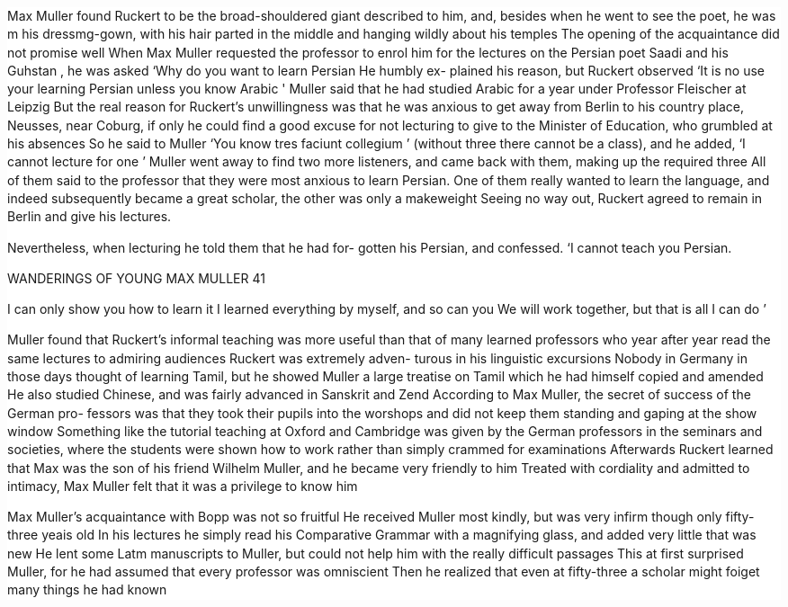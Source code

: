 Max Muller found Ruckert to be the broad-shouldered giant 
described to him, and, besides when he went to see the poet, he was 
m his dressmg-gown, with his hair parted in the middle and hanging 
wildly about his temples The opening of the acquaintance did not 
promise well When Max Muller requested the professor to enrol 
him for the lectures on the Persian poet Saadi and his Guhstan , he 
was asked ‘Why do you want to learn Persian He humbly ex- 
plained his reason, but Ruckert observed ‘It is no use your learning 
Persian unless you know Arabic ' Muller said that he had studied 
Arabic for a year under Professor Fleischer at Leipzig But the 
real reason for Ruckert’s unwillingness was that he was anxious to 
get away from Berlin to his country place, Neusses, near Coburg, 
if only he could find a good excuse for not lecturing to give to the 
Minister of Education, who grumbled at his absences So he said 
to Muller ‘You know tres faciunt collegium ’ (without three there 
cannot be a class), and he added, ‘I cannot lecture for one ’ Muller 
went away to find two more listeners, and came back with them, 
making up the required three All of them said to the professor 
that they were most anxious to learn Persian. One of them really 
wanted to learn the language, and indeed subsequently became a 
great scholar, the other was only a makeweight Seeing no way out, 
Ruckert agreed to remain in Berlin and give his lectures. 

Nevertheless, when lecturing he told them that he had for- 
gotten his Persian, and confessed. ‘I cannot teach you Persian. 



WANDERINGS OF YOUNG MAX MULLER 41 

I can only show you how to learn it I learned everything by 
myself, and so can you We will work together, but that is all I 
can do ’ 

Muller found that Ruckert’s informal teaching was more useful 
than that of many learned professors who year after year read the 
same lectures to admiring audiences Ruckert was extremely adven- 
turous in his linguistic excursions Nobody in Germany in those 
days thought of learning Tamil, but he showed Muller a large 
treatise on Tamil which he had himself copied and amended He 
also studied Chinese, and was fairly advanced in Sanskrit and Zend 
According to Max Muller, the secret of success of the German pro- 
fessors was that they took their pupils into the worshops and did not 
keep them standing and gaping at the show window Something like 
the tutorial teaching at Oxford and Cambridge was given by the 
German professors in the seminars and societies, where the 
students were shown how to work rather than simply crammed for 
examinations Afterwards Ruckert learned that Max was the son 
of his friend Wilhelm Muller, and he became very friendly to 
him Treated with cordiality and admitted to intimacy, Max 
Muller felt that it was a privilege to know him 

Max Muller’s acquaintance with Bopp was not so fruitful He 
received Muller most kindly, but was very infirm though only fifty- 
three yeais old In his lectures he simply read his Comparative 
Grammar with a magnifying glass, and added very little that was 
new He lent some Latm manuscripts to Muller, but could not help 
him with the really difficult passages This at first surprised Muller, 
for he had assumed that every professor was omniscient Then he 
realized that even at fifty-three a scholar might foiget many things 
he had known 
